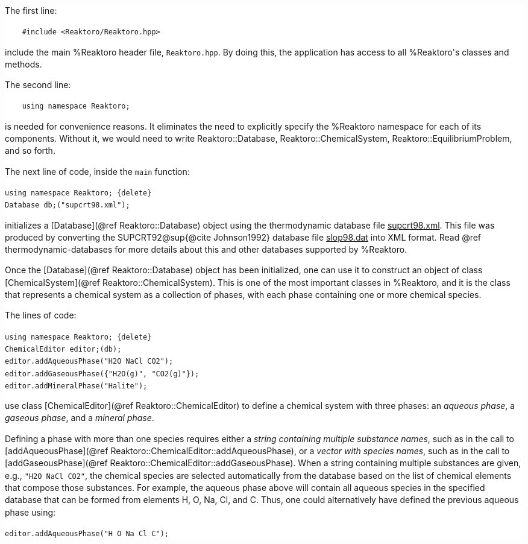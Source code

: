 The first line:

~~~{.cpp}
    #include <Reaktoro/Reaktoro.hpp>
~~~

include the main %Reaktoro header file, `Reaktoro.hpp`. By doing this, the application has access to all %Reaktoro's classes and methods. 

The second line:

~~~{.cpp}
    using namespace Reaktoro;
~~~

is needed for convenience reasons. It eliminates the need to explicitly specify the %Reaktoro namespace for each of its components. Without it, we would need to write Reaktoro::Database, Reaktoro::ChemicalSystem, Reaktoro::EquilibriumProblem, and so forth.

The next line of code, inside the `main` function:

~~~{.cpp}
using namespace Reaktoro; {delete}
Database db;("supcrt98.xml");
~~~

initializes a [Database](@ref Reaktoro::Database) object using the thermodynamic database file [supcrt98.xml]. This file was produced by converting the SUPCRT92@sup{@cite Johnson1992} database file [slop98.dat] into XML format. Read @ref thermodynamic-databases for more details about this and other databases supported by %Reaktoro.

Once the [Database](@ref Reaktoro::Database) object has been initialized, one can use it to construct an object of class [ChemicalSystem](@ref Reaktoro::ChemicalSystem). This is one of the most important classes in %Reaktoro, and it is the class that represents a chemical system as a collection of phases, with each phase containing one or more chemical species. 

The lines of code:

~~~{.cpp}
using namespace Reaktoro; {delete}
ChemicalEditor editor;(db);
editor.addAqueousPhase("H2O NaCl CO2");
editor.addGaseousPhase({"H2O(g)", "CO2(g)"});
editor.addMineralPhase("Halite");
~~~

use class [ChemicalEditor](@ref Reaktoro::ChemicalEditor) to define a chemical system with three phases: an *aqueous phase*, a *gaseous phase*, and a *mineral phase*. 

Defining a phase with more than one species requires either a *string containing multiple substance names*, such as in the call to [addAqueousPhase](@ref Reaktoro::ChemicalEditor::addAqueousPhase), or a *vector with species names*, such as in the call to [addGaseousPhase](@ref Reaktoro::ChemicalEditor::addGaseousPhase). When a string containing multiple substances are given, e.g., `"H2O NaCl CO2"`, the chemical species are selected automatically from the database based on the list of chemical elements that compose those substances. For example, the aqueous phase above will contain all aqueous species in the specified database that can be formed from elements H, O, Na, Cl, and C. Thus, one could alternatively have defined the previous aqueous phase using:

~~~{.cpp}
editor.addAqueousPhase("H O Na Cl C");
~~~


[supcrt]: http://geopig.asu.edu/?q=tools
[supcrt98.xml]: databases/supcrt/supcrt98.xml
[supcrt07.xml]: databases/supcrt/supcrt07.xml
[slop98.dat]: databases/supcrt/slop98.dat
[slop07.dat]: databases/supcrt/slop07.dat